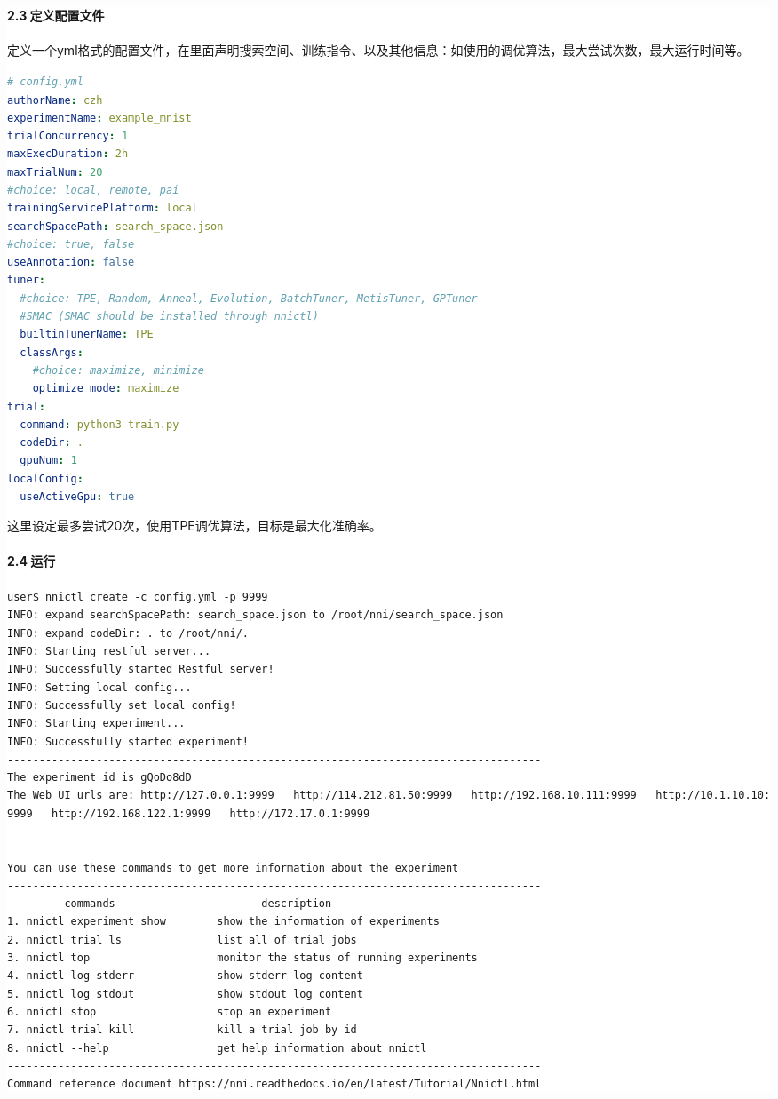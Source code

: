 

#### 2.3 定义配置文件

定义一个yml格式的配置文件，在里面声明搜索空间、训练指令、以及其他信息：如使用的调优算法，最大尝试次数，最大运行时间等。

``` yaml
# config.yml
authorName: czh
experimentName: example_mnist
trialConcurrency: 1
maxExecDuration: 2h
maxTrialNum: 20
#choice: local, remote, pai
trainingServicePlatform: local
searchSpacePath: search_space.json
#choice: true, false
useAnnotation: false
tuner:
  #choice: TPE, Random, Anneal, Evolution, BatchTuner, MetisTuner, GPTuner
  #SMAC (SMAC should be installed through nnictl)
  builtinTunerName: TPE
  classArgs:
    #choice: maximize, minimize
    optimize_mode: maximize
trial:
  command: python3 train.py
  codeDir: .
  gpuNum: 1
localConfig:
  useActiveGpu: true
```

这里设定最多尝试20次，使用TPE调优算法，目标是最大化准确率。

#### 2.4 运行

``` shell
user$ nnictl create -c config.yml -p 9999
INFO: expand searchSpacePath: search_space.json to /root/nni/search_space.json 
INFO: expand codeDir: . to /root/nni/. 
INFO: Starting restful server...
INFO: Successfully started Restful server!
INFO: Setting local config...
INFO: Successfully set local config!
INFO: Starting experiment...
INFO: Successfully started experiment!
------------------------------------------------------------------------------------
The experiment id is gQoDo8dD
The Web UI urls are: http://127.0.0.1:9999   http://114.212.81.50:9999   http://192.168.10.111:9999   http://10.1.10.10:9999   http://192.168.122.1:9999   http://172.17.0.1:9999
------------------------------------------------------------------------------------

You can use these commands to get more information about the experiment
------------------------------------------------------------------------------------
         commands                       description
1. nnictl experiment show        show the information of experiments
2. nnictl trial ls               list all of trial jobs
3. nnictl top                    monitor the status of running experiments
4. nnictl log stderr             show stderr log content
5. nnictl log stdout             show stdout log content
6. nnictl stop                   stop an experiment
7. nnictl trial kill             kill a trial job by id
8. nnictl --help                 get help information about nnictl
------------------------------------------------------------------------------------
Command reference document https://nni.readthedocs.io/en/latest/Tutorial/Nnictl.html
```